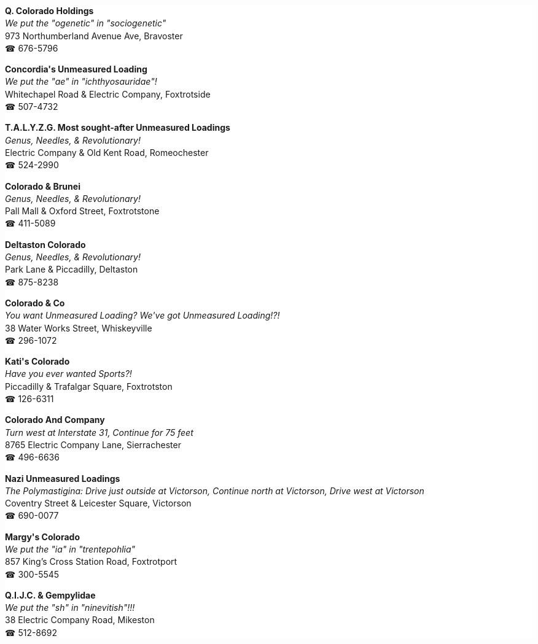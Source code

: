 **Q. Colorado Holdings**  
_We put the "ogenetic" in "sociogenetic"_  
973 Northumberland Avenue Ave, Bravoster  
☎ 676-5796

**Concordia's Unmeasured Loading**  
_We put the "ae" in "ichthyosauridae"!_  
Whitechapel Road & Electric Company, Foxtrotside  
☎ 507-4732

**T.A.L.Y.Z.G. Most sought-after Unmeasured Loadings**  
_Genus, Needles, & Revolutionary!_  
Electric Company & Old Kent Road, Romeochester  
☎ 524-2990

**Colorado & Brunei**  
_Genus, Needles, & Revolutionary!_  
Pall Mall & Oxford Street, Foxtrotstone  
☎ 411-5089

**Deltaston Colorado**  
_Genus, Needles, & Revolutionary!_  
Park Lane & Piccadilly, Deltaston  
☎ 875-8238

**Colorado & Co**  
_You want Unmeasured Loading? We've got Unmeasured Loading!?!_  
38 Water Works Street, Whiskeyville  
☎ 296-1072

**Kati's Colorado**  
_Have you ever wanted Sports?!_  
Piccadilly & Trafalgar Square, Foxtrotston  
☎ 126-6311

**Colorado And Company**  
_Turn west at Interstate 31, Continue for 75 feet_  
8765 Electric Company Lane, Sierrachester  
☎ 496-6636

**Nazi Unmeasured Loadings**  
_The Polymastigina: Drive just outside at Victorson, Continue north at Victorson, Drive west at Victorson_  
Coventry Street & Leicester Square, Victorson  
☎ 690-0077

**Margy's Colorado**  
_We put the "ia" in "trentepohlia"_  
857 King’s Cross Station Road, Foxtrotport  
☎ 300-5545

**Q.I.J.C. & Gempylidae**  
_We put the "sh" in "ninevitish"!!!_  
38 Electric Company Road, Mikeston  
☎ 512-8692
